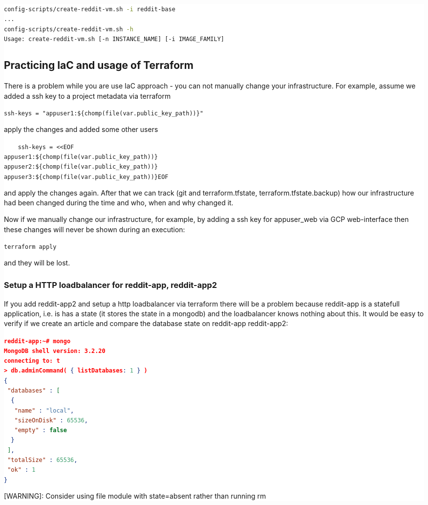 ```bash
config-scripts/create-reddit-vm.sh -i reddit-base
...
config-scripts/create-reddit-vm.sh -h
Usage: create-reddit-vm.sh [-n INSTANCE_NAME] [-i IMAGE_FAMILY]
```

## Practicing IaC and usage of Terraform

There is a problem while you are use IaC approach - you can not manually change your infrastructure. For example, assume we added a ssh key to a project metadata via terraform

```
ssh-keys = "appuser1:${chomp(file(var.public_key_path))}"
```

apply the changes and added some other users

```
    ssh-keys = <<EOF
appuser1:${chomp(file(var.public_key_path))}
appuser2:${chomp(file(var.public_key_path))}
appuser3:${chomp(file(var.public_key_path))}EOF
```

and apply the changes again. After that we can track (git and terraform.tfstate, terraform.tfstate.backup) how our infrastructure had been changed during the time and who, when and why changed it.

Now if we manually change our infrastructure, for example, by adding a ssh key for appuser_web via GCP web-interface then these changes will never be shown during an execution:

```bash
terraform apply
```

and they will be lost.

### Setup a HTTP loadbalancer for reddit-app, reddit-app2

If you add reddit-app2 and setup a http loadbalancer via terraform there will be a problem because reddit-app is a statefull application, i.e. is has a state (it stores the state in a mongodb) and the loadbalancer knows nothing about this. It would be easy to verify if we create an article and compare the database state on  reddit-app  reddit-app2:

```json
reddit-app:~# mongo
MongoDB shell version: 3.2.20
connecting to: t
> db.adminCommand( { listDatabases: 1 } )
{
 "databases" : [
  {
   "name" : "local",
   "sizeOnDisk" : 65536,
   "empty" : false
  }
 ],
 "totalSize" : 65536,
 "ok" : 1
}
```


 [WARNING]: Consider using file module with state=absent rather than running rm